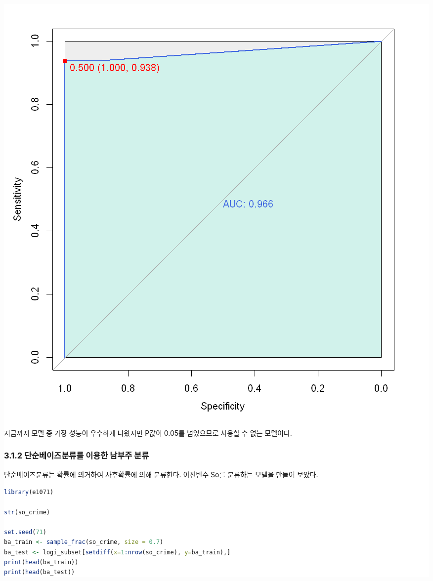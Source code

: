![png](output_34_1.png)


지금까지 모델 중 가장 성능이 우수하게 나왔지만 P값이 0.05를 넘었으므로 사용할 수 없는 모델이다.

### 3.1.2 단순베이즈분류를 이용한 남부주 분류

단순베이즈분류는 확률에 의거하여 사후확률에 의해 분류한다. 이진변수 So를 분류하는 모델을 만들어 보았다.


```R
library(e1071)

str(so_crime)

set.seed(71)
ba_train <- sample_frac(so_crime, size = 0.7)
ba_test <- logi_subset[setdiff(x=1:nrow(so_crime), y=ba_train),]
print(head(ba_train))
print(head(ba_test))
```
